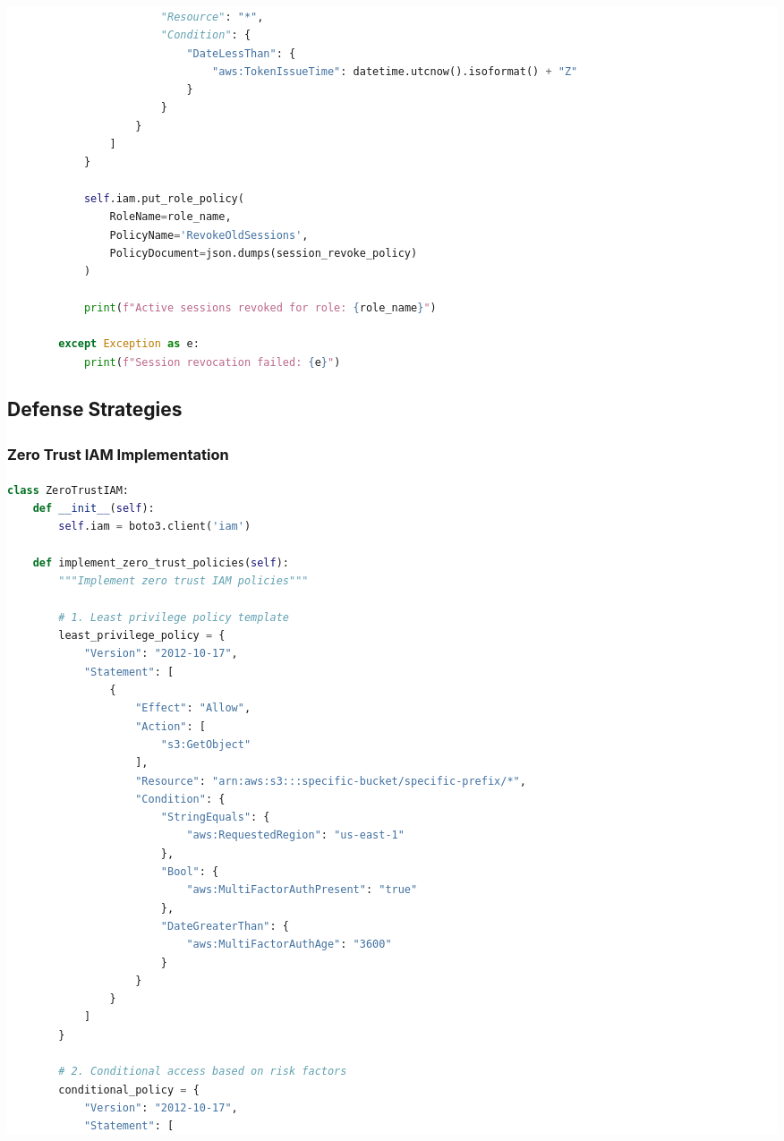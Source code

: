 ```python
                        "Resource": "*",
                        "Condition": {
                            "DateLessThan": {
                                "aws:TokenIssueTime": datetime.utcnow().isoformat() + "Z"
                            }
                        }
                    }
                ]
            }

            self.iam.put_role_policy(
                RoleName=role_name,
                PolicyName='RevokeOldSessions',
                PolicyDocument=json.dumps(session_revoke_policy)
            )

            print(f"Active sessions revoked for role: {role_name}")

        except Exception as e:
            print(f"Session revocation failed: {e}")
```

## Defense Strategies

### Zero Trust IAM Implementation

```python
class ZeroTrustIAM:
    def __init__(self):
        self.iam = boto3.client('iam')

    def implement_zero_trust_policies(self):
        """Implement zero trust IAM policies"""

        # 1. Least privilege policy template
        least_privilege_policy = {
            "Version": "2012-10-17",
            "Statement": [
                {
                    "Effect": "Allow",
                    "Action": [
                        "s3:GetObject"
                    ],
                    "Resource": "arn:aws:s3:::specific-bucket/specific-prefix/*",
                    "Condition": {
                        "StringEquals": {
                            "aws:RequestedRegion": "us-east-1"
                        },
                        "Bool": {
                            "aws:MultiFactorAuthPresent": "true"
                        },
                        "DateGreaterThan": {
                            "aws:MultiFactorAuthAge": "3600"
                        }
                    }
                }
            ]
        }

        # 2. Conditional access based on risk factors
        conditional_policy = {
            "Version": "2012-10-17",
            "Statement": [
```